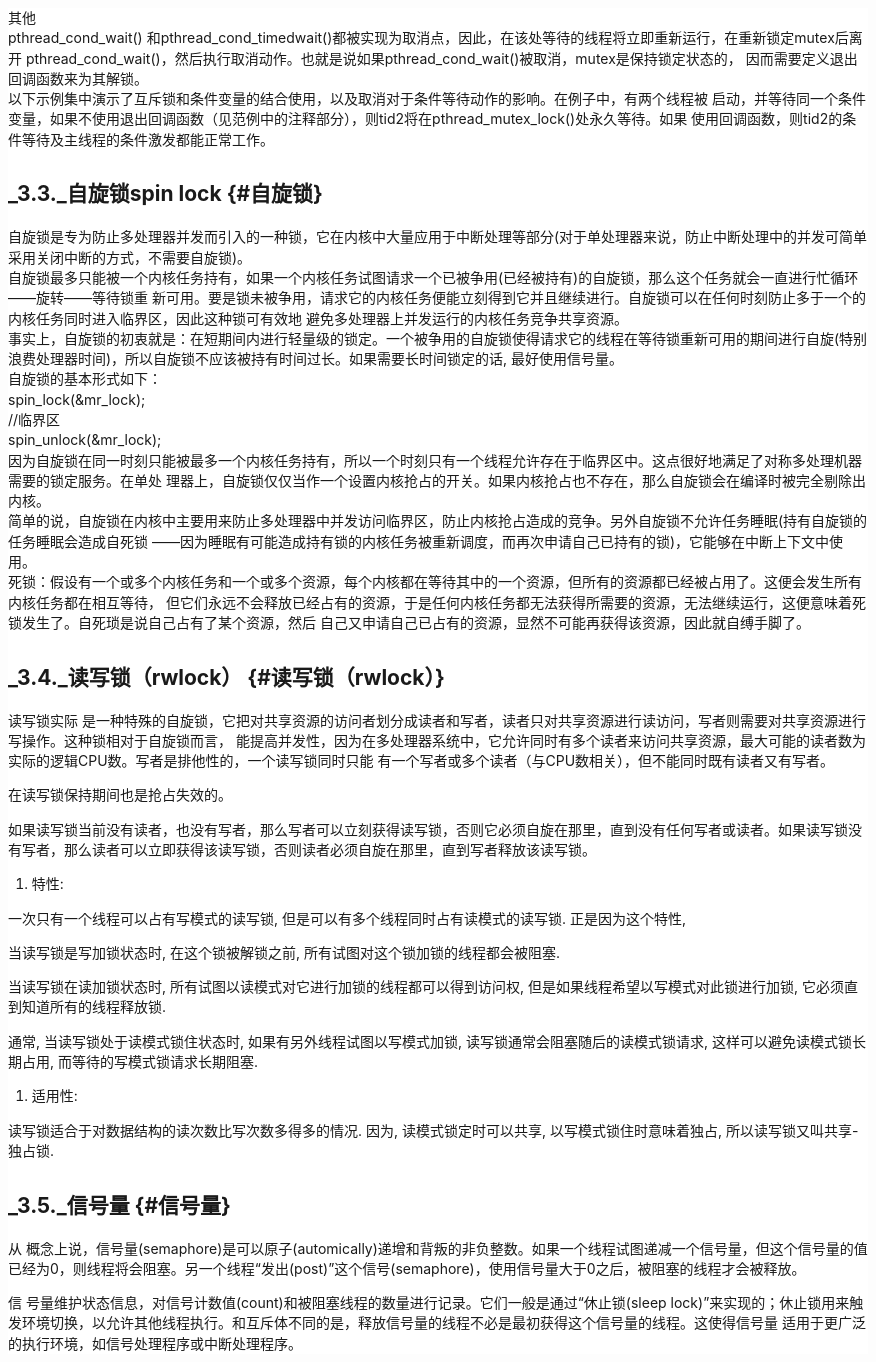 其他  
pthread\_cond\_wait\(\) 和pthread\_cond\_timedwait\(\)都被实现为取消点，因此，在该处等待的线程将立即重新运行，在重新锁定mutex后离开 pthread\_cond\_wait\(\)，然后执行取消动作。也就是说如果pthread\_cond\_wait\(\)被取消，mutex是保持锁定状态的， 因而需要定义退出回调函数来为其解锁。  
以下示例集中演示了互斥锁和条件变量的结合使用，以及取消对于条件等待动作的影响。在例子中，有两个线程被 启动，并等待同一个条件变量，如果不使用退出回调函数（见范例中的注释部分），则tid2将在pthread\_mutex\_lock\(\)处永久等待。如果 使用回调函数，则tid2的条件等待及主线程的条件激发都能正常工作。

## _3.3._自旋锁spin lock {#自旋锁}

自旋锁是专为防止多处理器并发而引入的一种锁，它在内核中大量应用于中断处理等部分\(对于单处理器来说，防止中断处理中的并发可简单采用关闭中断的方式，不需要自旋锁\)。  
自旋锁最多只能被一个内核任务持有，如果一个内核任务试图请求一个已被争用\(已经被持有\)的自旋锁，那么这个任务就会一直进行忙循环——旋转——等待锁重 新可用。要是锁未被争用，请求它的内核任务便能立刻得到它并且继续进行。自旋锁可以在任何时刻防止多于一个的内核任务同时进入临界区，因此这种锁可有效地 避免多处理器上并发运行的内核任务竞争共享资源。  
事实上，自旋锁的初衷就是：在短期间内进行轻量级的锁定。一个被争用的自旋锁使得请求它的线程在等待锁重新可用的期间进行自旋\(特别浪费处理器时间\)，所以自旋锁不应该被持有时间过长。如果需要长时间锁定的话, 最好使用信号量。  
自旋锁的基本形式如下：  
spin\_lock\(&mr\_lock\);  
//临界区  
spin\_unlock\(&mr\_lock\);  
因为自旋锁在同一时刻只能被最多一个内核任务持有，所以一个时刻只有一个线程允许存在于临界区中。这点很好地满足了对称多处理机器需要的锁定服务。在单处 理器上，自旋锁仅仅当作一个设置内核抢占的开关。如果内核抢占也不存在，那么自旋锁会在编译时被完全剔除出内核。  
简单的说，自旋锁在内核中主要用来防止多处理器中并发访问临界区，防止内核抢占造成的竞争。另外自旋锁不允许任务睡眠\(持有自旋锁的任务睡眠会造成自死锁 ——因为睡眠有可能造成持有锁的内核任务被重新调度，而再次申请自己已持有的锁\)，它能够在中断上下文中使用。  
死锁：假设有一个或多个内核任务和一个或多个资源，每个内核都在等待其中的一个资源，但所有的资源都已经被占用了。这便会发生所有内核任务都在相互等待， 但它们永远不会释放已经占有的资源，于是任何内核任务都无法获得所需要的资源，无法继续运行，这便意味着死锁发生了。自死琐是说自己占有了某个资源，然后 自己又申请自己已占有的资源，显然不可能再获得该资源，因此就自缚手脚了。

## _3.4._读写锁（rwlock） {#读写锁（rwlock）}

读写锁实际 是一种特殊的自旋锁，它把对共享资源的访问者划分成读者和写者，读者只对共享资源进行读访问，写者则需要对共享资源进行写操作。这种锁相对于自旋锁而言， 能提高并发性，因为在多处理器系统中，它允许同时有多个读者来访问共享资源，最大可能的读者数为实际的逻辑CPU数。写者是排他性的，一个读写锁同时只能 有一个写者或多个读者（与CPU数相关），但不能同时既有读者又有写者。

在读写锁保持期间也是抢占失效的。

如果读写锁当前没有读者，也没有写者，那么写者可以立刻获得读写锁，否则它必须自旋在那里，直到没有任何写者或读者。如果读写锁没有写者，那么读者可以立即获得该读写锁，否则读者必须自旋在那里，直到写者释放该读写锁。

1. 特性:

一次只有一个线程可以占有写模式的读写锁, 但是可以有多个线程同时占有读模式的读写锁. 正是因为这个特性,

当读写锁是写加锁状态时, 在这个锁被解锁之前, 所有试图对这个锁加锁的线程都会被阻塞.

当读写锁在读加锁状态时, 所有试图以读模式对它进行加锁的线程都可以得到访问权, 但是如果线程希望以写模式对此锁进行加锁, 它必须直到知道所有的线程释放锁.

通常, 当读写锁处于读模式锁住状态时, 如果有另外线程试图以写模式加锁, 读写锁通常会阻塞随后的读模式锁请求, 这样可以避免读模式锁长期占用, 而等待的写模式锁请求长期阻塞.

1. 适用性:

读写锁适合于对数据结构的读次数比写次数多得多的情况. 因为, 读模式锁定时可以共享, 以写模式锁住时意味着独占, 所以读写锁又叫共享-独占锁.

## _3.5._信号量 {#信号量}

从 概念上说，信号量\(semaphore\)是可以原子\(automically\)递增和背叛的非负整数。如果一个线程试图递减一个信号量，但这个信号量的值 已经为0，则线程将会阻塞。另一个线程“发出\(post\)”这个信号\(semaphore\)，使用信号量大于0之后，被阻塞的线程才会被释放。

信 号量维护状态信息，对信号计数值\(count\)和被阻塞线程的数量进行记录。它们一般是通过“休止锁\(sleep lock\)”来实现的；休止锁用来触发环境切换，以允许其他线程执行。和互斥体不同的是，释放信号量的线程不必是最初获得这个信号量的线程。这使得信号量 适用于更广泛的执行环境，如信号处理程序或中断处理程序。
